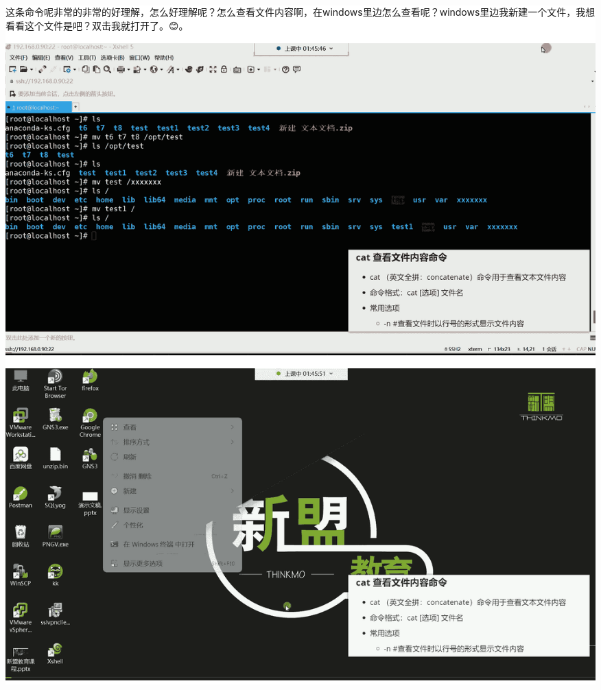 这条命令呢非常的非常的好理解，怎么好理解呢？怎么查看文件内容啊，在windows里边怎么查看呢？windows里边我新建一个文件，我想看看这个文件是吧？双击我就打开了。😊。



![](img/e6ab88f4222ffe4ac44c5c2913af8f7e_33.png)

![](img/e6ab88f4222ffe4ac44c5c2913af8f7e_34.png)
